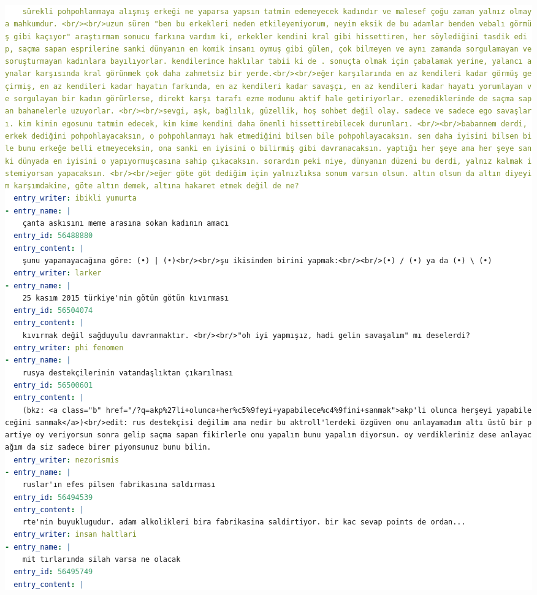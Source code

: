 ```yaml
    sürekli pohpohlanmaya alışmış erkeği ne yaparsa yapsın tatmin edemeyecek kadındır ve malesef çoğu zaman yalnız olmaya mahkumdur. <br/><br/>uzun süren "ben bu erkekleri neden etkileyemiyorum, neyim eksik de bu adamlar benden vebalı görmüş gibi kaçıyor" araştırmam sonucu farkına vardım ki, erkekler kendini kral gibi hissettiren, her söylediğini tasdik edip, saçma sapan esprilerine sanki dünyanın en komik insanı oymuş gibi gülen, çok bilmeyen ve aynı zamanda sorgulamayan ve soruşturmayan kadınlara bayılıyorlar. kendilerince haklılar tabii ki de . sonuçta olmak için çabalamak yerine, yalancı aynalar karşısında kral görünmek çok daha zahmetsiz bir yerde.<br/><br/>eğer karşılarında en az kendileri kadar görmüş geçirmiş, en az kendileri kadar hayatın farkında, en az kendileri kadar savaşçı, en az kendileri kadar hayatı yorumlayan ve sorgulayan bir kadın görürlerse, direkt karşı tarafı ezme modunu aktif hale getiriyorlar. ezemediklerinde de saçma sapan bahanelerle uzuyorlar. <br/><br/>sevgi, aşk, bağlılık, güzellik, hoş sohbet değil olay. sadece ve sadece ego savaşları. kim kimin egosunu tatmin edecek, kim kime kendini daha önemli hissettirebilecek durumları. <br/><br/>babannem derdi, erkek dediğini pohpohlayacaksın, o pohpohlanmayı hak etmediğini bilsen bile pohpohlayacaksın. sen daha iyisini bilsen bile bunu erkeğe belli etmeyeceksin, ona sanki en iyisini o bilirmiş gibi davranacaksın. yaptığı her şeye ama her şeye sanki dünyada en iyisini o yapıyormuşcasına sahip çıkacaksın. sorardım peki niye, dünyanın düzeni bu derdi, yalnız kalmak istemiyorsan yapacaksın. <br/><br/>eğer göte göt dediğim için yalnızlıksa sonum varsın olsun. altın olsun da altın diyeyim karşımdakine, göte altın demek, altına hakaret etmek değil de ne?
  entry_writer: ibikli yumurta
- entry_name: |
    çanta askısını meme arasına sokan kadının amacı
  entry_id: 56488880
  entry_content: |
    şunu yapamayacağına göre: (•) | (•)<br/><br/>şu ikisinden birini yapmak:<br/><br/>(•) / (•) ya da (•) \ (•)
  entry_writer: larker
- entry_name: |
    25 kasım 2015 türkiye'nin götün götün kıvırması
  entry_id: 56504074
  entry_content: |
    kıvırmak değil sağduyulu davranmaktır. <br/><br/>"oh iyi yapmışız, hadi gelin savaşalım" mı deselerdi?
  entry_writer: phi fenomen
- entry_name: |
    rusya destekçilerinin vatandaşlıktan çıkarılması
  entry_id: 56500601
  entry_content: |
    (bkz: <a class="b" href="/?q=akp%27li+olunca+her%c5%9feyi+yapabilece%c4%9fini+sanmak">akp'li olunca herşeyi yapabileceğini sanmak</a>)<br/>edit: rus destekçisi değilim ama nedir bu aktroll'lerdeki özgüven onu anlayamadım altı üstü bir partiye oy veriyorsun sonra gelip saçma sapan fikirlerle onu yapalım bunu yapalım diyorsun. oy verdikleriniz dese anlayacağım da siz sadece birer piyonsunuz bunu bilin.
  entry_writer: nezorismis
- entry_name: |
    ruslar'ın efes pilsen fabrikasına saldırması
  entry_id: 56494539
  entry_content: |
    rte'nin buyuklugudur. adam alkolikleri bira fabrikasina saldirtiyor. bir kac sevap points de ordan...
  entry_writer: insan haltlari
- entry_name: |
    mit tırlarında silah varsa ne olacak
  entry_id: 56495749
  entry_content: |
```